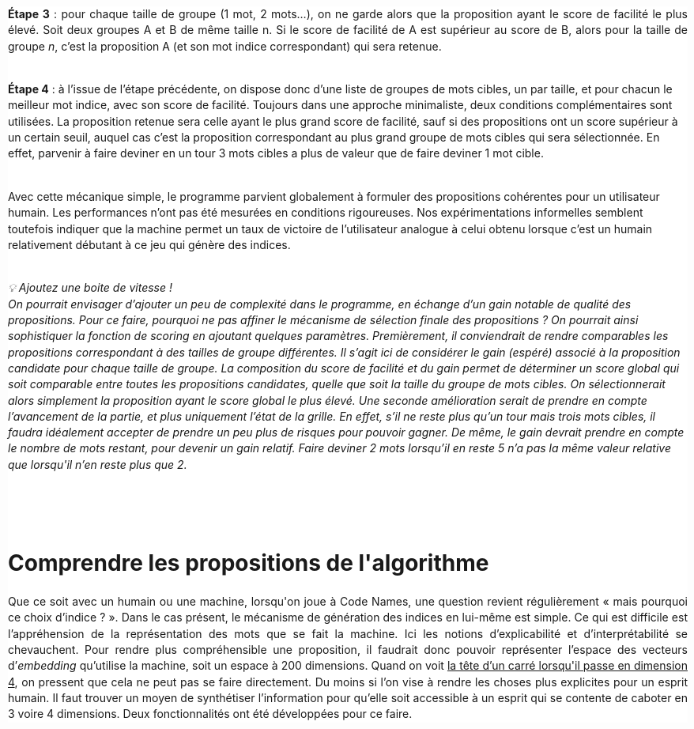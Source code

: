 <p style="text-align:justify;">
<b>Étape 3</b> : pour chaque taille de groupe (1 mot, 2 mots…), on ne garde alors que la proposition ayant le score de facilité le plus élevé. 
  Soit deux groupes A et B de même taille n. Si le score de facilité de A est supérieur au score de B,  alors pour la taille de groupe <i>n</i>, c’est la proposition A (et son mot indice correspondant) qui sera retenue.<br><br>

<b>Étape 4</b> : à l’issue de l’étape précédente, on dispose donc d’une liste de groupes de mots cibles, un par taille, et pour chacun le meilleur mot indice, avec son score de facilité. 
Toujours dans une approche minimaliste, deux conditions complémentaires sont utilisées. 
La proposition retenue sera celle ayant le plus grand score de facilité, sauf si des propositions ont un score supérieur à un certain seuil, auquel cas c’est la proposition correspondant au plus grand groupe de mots cibles qui sera sélectionnée. 
En effet, parvenir à faire deviner en un tour 3 mots cibles a plus de valeur que de faire deviner 1 mot cible.  
<br>

Avec cette mécanique simple, le programme parvient globalement à formuler des propositions cohérentes pour un utilisateur humain. Les performances n’ont pas été mesurées en conditions rigoureuses. Nos expérimentations informelles semblent toutefois indiquer que la machine permet un taux de victoire de l’utilisateur analogue à celui obtenu lorsque c’est un humain relativement débutant à ce jeu qui génère des indices.
<br><br>

<aside><i> 💡 Ajoutez une boite de vitesse !<br> 
On pourrait envisager d’ajouter un peu de complexité dans le programme, en échange d’un gain notable de qualité des propositions. Pour ce faire, pourquoi ne pas affiner le mécanisme de sélection finale des propositions ? On pourrait ainsi sophistiquer la fonction de scoring en ajoutant quelques paramètres.  
Premièrement, il conviendrait de rendre comparables les propositions correspondant à des tailles de groupe différentes. Il s’agit ici de considérer le gain (espéré) associé à la proposition candidate pour chaque taille de groupe. La composition du score de facilité et du gain permet de déterminer un score global qui soit comparable entre toutes les propositions candidates, quelle que soit la taille du groupe de mots cibles. On sélectionnerait alors simplement la proposition ayant le score global le plus élevé.  
Une seconde amélioration serait de prendre en compte l’avancement de la partie, et plus uniquement l’état de la grille. En effet, s’il ne reste plus qu’un tour mais trois mots cibles, il faudra idéalement accepter de prendre un peu plus de risques pour pouvoir gagner. De même, le gain devrait prendre en compte le nombre de mots restant, pour devenir un gain relatif. Faire deviner 2 mots lorsqu’il en reste 5 n’a pas la même valeur relative que lorsqu'il n’en reste plus que 2. 
</i></aside></p>
<br><br>


# Comprendre les propositions de l'algorithme

<p style="text-align:justify;">
Que ce soit avec un humain ou une machine, lorsqu'on joue à Code Names, une question revient régulièrement « mais pourquoi ce choix d’indice ? ». 
Dans le cas présent, le mécanisme de génération des indices en lui-même est simple. Ce qui est difficile est l’appréhension de la représentation des mots que se fait la machine.
Ici les notions d’explicabilité et d’interprétabilité se chevauchent. 
Pour rendre plus compréhensible une proposition, il faudrait donc pouvoir représenter l’espace des vecteurs d’<i>embedding</i> qu’utilise la machine, soit un espace à 200 dimensions. 
Quand on voit  <a href="https://fr.wikipedia.org/wiki/Hypercube">la tête d’un carré lorsqu'il passe en dimension 4</a>, on pressent que cela ne peut pas se faire directement. 
Du moins si l’on vise à rendre les choses plus explicites pour un esprit humain. 
Il faut trouver un moyen de synthétiser l’information pour qu’elle soit accessible à un esprit qui se contente de caboter en 3 voire 4 dimensions. Deux fonctionnalités ont été développées pour ce faire.  
